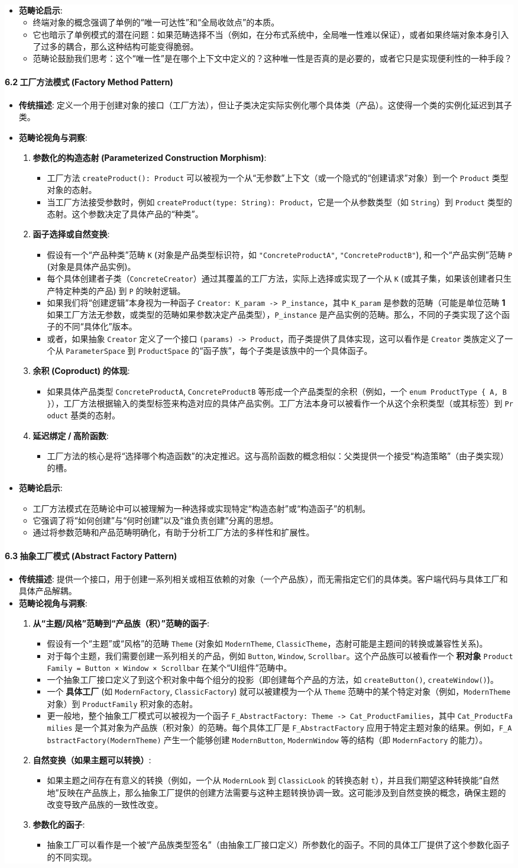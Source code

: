 - **范畴论启示**:
  - 终端对象的概念强调了单例的“唯一可达性”和“全局收敛点”的本质。
  - 它也暗示了单例模式的潜在问题：如果范畴选择不当（例如，在分布式系统中，全局唯一性难以保证），或者如果终端对象本身引入了过多的耦合，那么这种结构可能变得脆弱。
  - 范畴论鼓励我们思考：这个“唯一性”是在哪个上下文中定义的？这种唯一性是否真的是必要的，或者它只是实现便利性的一种手段？

#### 6.2 工厂方法模式 (Factory Method Pattern)

- **传统描述**: 定义一个用于创建对象的接口（工厂方法），但让子类决定实际实例化哪个具体类（产品）。这使得一个类的实例化延迟到其子类。
- **范畴论视角与洞察**:
    1. **参数化的构造态射 (Parameterized Construction Morphism)**:
        - 工厂方法 `createProduct(): Product` 可以被视为一个从“无参数”上下文（或一个隐式的“创建请求”对象）到一个 `Product` 类型对象的态射。
        - 当工厂方法接受参数时，例如 `createProduct(type: String): Product`，它是一个从参数类型（如 `String`）到 `Product` 类型的态射。这个参数决定了具体产品的“种类”。

    2. **函子选择或自然变换**:
        - 假设有一个“产品种类”范畴 `K` (对象是产品类型标识符，如 `"ConcreteProductA"`, `"ConcreteProductB"`), 和一个“产品实例”范畴 `P` (对象是具体产品实例)。
        - 每个具体创建者子类（`ConcreteCreator`）通过其覆盖的工厂方法，实际上选择或实现了一个从 `K` (或其子集，如果该创建者只生产特定种类的产品) 到 `P` 的映射逻辑。
        - 如果我们将“创建逻辑”本身视为一种函子 `Creator: K_param -> P_instance`，其中 `K_param` 是参数的范畴（可能是单位范畴 **1** 如果工厂方法无参数，或类型的范畴如果参数决定产品类型），`P_instance` 是产品实例的范畴。那么，不同的子类实现了这个函子的不同“具体化”版本。
        - 或者，如果抽象 `Creator` 定义了一个接口 `(params) -> Product`，而子类提供了具体实现，这可以看作是 `Creator` 类族定义了一个从 `ParameterSpace` 到 `ProductSpace` 的“函子族”，每个子类是该族中的一个具体函子。

    3. **余积 (Coproduct) 的体现**:
        - 如果具体产品类型 `ConcreteProductA`, `ConcreteProductB` 等形成一个产品类型的余积（例如，一个 `enum ProductType { A, B }`），工厂方法根据输入的类型标签来构造对应的具体产品实例。工厂方法本身可以被看作一个从这个余积类型（或其标签）到 `Product` 基类的态射。

    4. **延迟绑定 / 高阶函数**:
        - 工厂方法的核心是将“选择哪个构造函数”的决定推迟。这与高阶函数的概念相似：父类提供一个接受“构造策略”（由子类实现）的槽。

- **范畴论启示**:
  - 工厂方法模式在范畴论中可以被理解为一种选择或实现特定“构造态射”或“构造函子”的机制。
  - 它强调了将“如何创建”与“何时创建”以及“谁负责创建”分离的思想。
  - 通过将参数范畴和产品范畴明确化，有助于分析工厂方法的多样性和扩展性。

#### 6.3 抽象工厂模式 (Abstract Factory Pattern)

- **传统描述**: 提供一个接口，用于创建一系列相关或相互依赖的对象（一个产品族），而无需指定它们的具体类。客户端代码与具体工厂和具体产品解耦。
- **范畴论视角与洞察**:
    1. **从“主题/风格”范畴到“产品族（积）”范畴的函子**:
        - 假设有一个“主题”或“风格”的范畴 `Theme` (对象如 `ModernTheme`, `ClassicTheme`，态射可能是主题间的转换或兼容性关系)。
        - 对于每个主题，我们需要创建一系列相关的产品，例如 `Button`, `Window`, `Scrollbar`。这个产品族可以被看作一个 **积对象** `ProductFamily = Button × Window × Scrollbar` 在某个“UI组件”范畴中。
        - 一个抽象工厂接口定义了到这个积对象中每个组分的投影（即创建每个产品的方法，如 `createButton()`, `createWindow()`)。
        - 一个 **具体工厂** (如 `ModernFactory`, `ClassicFactory`) 就可以被建模为一个从 `Theme` 范畴中的某个特定对象（例如，`ModernTheme` 对象）到 `ProductFamily` 积对象的态射。
        - 更一般地，整个抽象工厂模式可以被视为一个函子 `F_AbstractFactory: Theme -> Cat_ProductFamilies`，其中 `Cat_ProductFamilies` 是一个其对象为产品族（积对象）的范畴。每个具体工厂是 `F_AbstractFactory` 应用于特定主题对象的结果。例如，`F_AbstractFactory(ModernTheme)` 产生一个能够创建 `ModernButton`, `ModernWindow` 等的结构（即 `ModernFactory` 的能力）。

    2. **自然变换（如果主题可以转换）**:
        - 如果主题之间存在有意义的转换（例如，一个从 `ModernLook` 到 `ClassicLook` 的转换态射 `t`），并且我们期望这种转换能“自然地”反映在产品族上，那么抽象工厂提供的创建方法需要与这种主题转换协调一致。这可能涉及到自然变换的概念，确保主题的改变导致产品族的一致性改变。

    3. **参数化的函子**:
        - 抽象工厂可以看作是一个被“产品族类型签名”（由抽象工厂接口定义）所参数化的函子。不同的具体工厂提供了这个参数化函子的不同实现。
